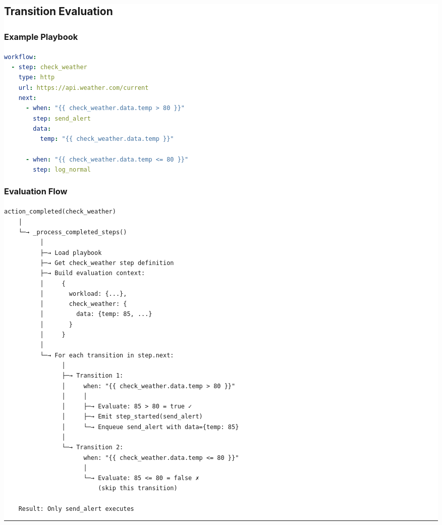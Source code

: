 
## Transition Evaluation

### Example Playbook

```yaml
workflow:
  - step: check_weather
    type: http
    url: https://api.weather.com/current
    next:
      - when: "{{ check_weather.data.temp > 80 }}"
        step: send_alert
        data:
          temp: "{{ check_weather.data.temp }}"
          
      - when: "{{ check_weather.data.temp <= 80 }}"
        step: log_normal
```

### Evaluation Flow

```
action_completed(check_weather)
    │
    └─→ _process_completed_steps()
          │
          ├─→ Load playbook
          ├─→ Get check_weather step definition
          ├─→ Build evaluation context:
          │     {
          │       workload: {...},
          │       check_weather: {
          │         data: {temp: 85, ...}
          │       }
          │     }
          │
          └─→ For each transition in step.next:
                │
                ├─→ Transition 1:
                │     when: "{{ check_weather.data.temp > 80 }}"
                │     │
                │     ├─→ Evaluate: 85 > 80 = true ✓
                │     ├─→ Emit step_started(send_alert)
                │     └─→ Enqueue send_alert with data={temp: 85}
                │
                └─→ Transition 2:
                      when: "{{ check_weather.data.temp <= 80 }}"
                      │
                      └─→ Evaluate: 85 <= 80 = false ✗
                          (skip this transition)
    
    Result: Only send_alert executes
```

---